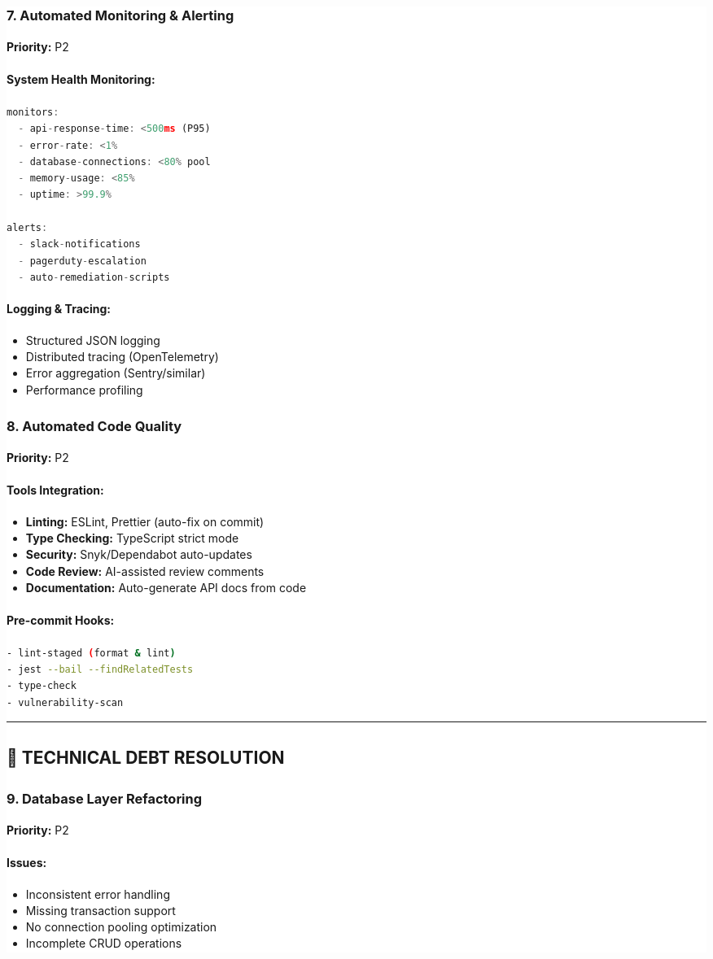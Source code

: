 ### 7. Automated Monitoring & Alerting
**Priority:** P2

#### System Health Monitoring:
```javascript
monitors:
  - api-response-time: <500ms (P95)
  - error-rate: <1%
  - database-connections: <80% pool
  - memory-usage: <85%
  - uptime: >99.9%

alerts:
  - slack-notifications
  - pagerduty-escalation
  - auto-remediation-scripts
```

#### Logging & Tracing:
- Structured JSON logging
- Distributed tracing (OpenTelemetry)
- Error aggregation (Sentry/similar)
- Performance profiling

### 8. Automated Code Quality
**Priority:** P2

#### Tools Integration:
- **Linting:** ESLint, Prettier (auto-fix on commit)
- **Type Checking:** TypeScript strict mode
- **Security:** Snyk/Dependabot auto-updates
- **Code Review:** AI-assisted review comments
- **Documentation:** Auto-generate API docs from code

#### Pre-commit Hooks:
```bash
- lint-staged (format & lint)
- jest --bail --findRelatedTests
- type-check
- vulnerability-scan
```

---

## 🔧 TECHNICAL DEBT RESOLUTION

### 9. Database Layer Refactoring
**Priority:** P2

#### Issues:
- Inconsistent error handling
- Missing transaction support
- No connection pooling optimization
- Incomplete CRUD operations
